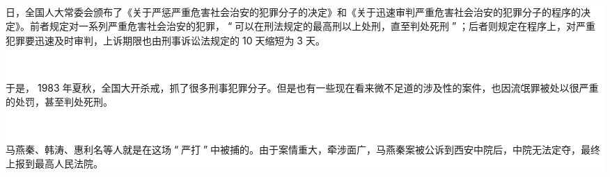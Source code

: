   <span class="s1">
   日，全国人大常委会颁布了《关于严惩严重危害社会治安的犯罪分子的决定》和《关于迅速审判严重危害社会治安的犯罪分子的程序的决定》。前者规定对一系列严重危害社会治安的犯罪，
  </span>
  <span class="s2">
   “
  </span>
  <span class="s1">
   可以在刑法规定的最高刑以上处刑，直至判处死刑
  </span>
  <span class="s2">
   ”
  </span>
  <span class="s1">
   ；后者则规定在程序上，对严重犯罪要迅速及时审判，上诉期限也由刑事诉讼法规定的
  </span>
  <span class="s2">
   10
  </span>
  <span class="s1">
   天缩短为
  </span>
  <span class="s2">
   3
  </span>
  <span class="s1">
   天。
  </span>
 </p>
 <p class="p1">
  <span class="s1">
  </span>
  <br/>
 </p>
 <p class="p2">
  <span class="s1">
   于是，
  </span>
  <span class="s2">
   1983
  </span>
  <span class="s1">
   年夏秋，全国大开杀戒，抓了很多刑事犯罪分子。但是也有一些现在看来微不足道的涉及性的案件，也因流氓罪被处以很严重的处罚，甚至判处死刑。
  </span>
 </p>
 <p class="p1">
  <span class="s1">
  </span>
  <br/>
 </p>
 <p class="p2">
  <span class="s1">
   马燕秦、韩涛、惠利名等人就是在这场
  </span>
  <span class="s2">
   “
  </span>
  <span class="s1">
   严打
  </span>
  <span class="s2">
   ”
  </span>
  <span class="s1">
   中被捕的。由于案情重大，牵涉面广，马燕秦案被公诉到西安中院后，中院无法定夺，最终上报到最高人民法院。